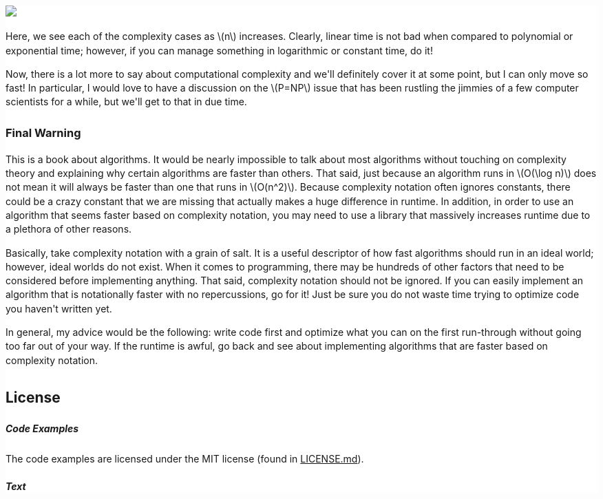 <p>
    <img  class="center" src="res/cplot.png" />
</p>

Here, we see each of the complexity cases as \\(n\\) increases.
Clearly, linear time is not bad when compared to polynomial or exponential time; however, if you can manage something in logarithmic or constant time, do it!

Now, there is a lot more to say about computational complexity and we'll definitely cover it at some point, but I can only move so fast!
In particular, I would love to have a discussion on the \\(P=NP\\) issue that has been rustling the jimmies of a few computer scientists for a while, but we'll get to that in due time.

### Final Warning
This is a book about algorithms.
It would be nearly impossible to talk about most algorithms without touching on complexity theory and explaining why certain algorithms are faster than others.
That said, just because an algorithm runs in \\(O(\log n)\\) does not mean it will always be faster than one that runs in \\(O(n^2)\\).
Because complexity notation often ignores constants, there could be a crazy constant that we are missing that actually makes a huge difference in runtime.
In addition, in order to use an algorithm that seems faster based on complexity notation, you may need to use a library that massively increases runtime due to a plethora of other reasons.

Basically, take complexity notation with a grain of salt.
It is a useful descriptor of how fast algorithms should run in an ideal world; however, ideal worlds do not exist.
When it comes to programming, there may be hundreds of other factors that need to be considered before implementing anything.
That said, complexity notation should not be ignored.
If you can easily implement an algorithm that is notationally faster with no repercussions, go for it!
Just be sure you do not waste time trying to optimize code you haven't written yet.

In general, my advice would be the following:
write code first and optimize what you can on the first run-through without going too far out of your way.
If the runtime is awful, go back and see about implementing algorithms that are faster based on complexity notation.


<script>
MathJax.Hub.Queue(["Typeset",MathJax.Hub]);
</script>

## License

##### Code Examples

The code examples are licensed under the MIT license (found in [LICENSE.md](https://github.com/algorithm-archivists/algorithm-archive/blob/master/LICENSE.md)).

##### Text
